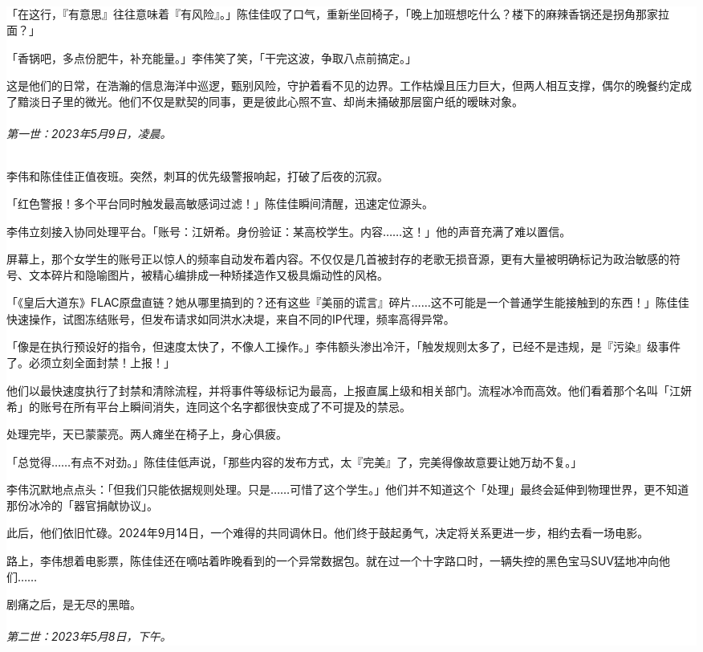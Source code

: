

「在这行，『有意思』往往意味着『有风险』。」陈佳佳叹了口气，重新坐回椅子，「晚上加班想吃什么？楼下的麻辣香锅还是拐角那家拉面？」



「香锅吧，多点份肥牛，补充能量。」李伟笑了笑，「干完这波，争取八点前搞定。」



这是他们的日常，在浩瀚的信息海洋中巡逻，甄别风险，守护着看不见的边界。工作枯燥且压力巨大，但两人相互支撑，偶尔的晚餐约定成了黯淡日子里的微光。他们不仅是默契的同事，更是彼此心照不宣、却尚未捅破那层窗户纸的暧昧对象。



###### 第一世：2023年5月9日，凌晨。



李伟和陈佳佳正值夜班。突然，刺耳的优先级警报响起，打破了后夜的沉寂。



「红色警报！多个平台同时触发最高敏感词过滤！」陈佳佳瞬间清醒，迅速定位源头。



李伟立刻接入协同处理平台。「账号：江妍希。身份验证：某高校学生。内容……这！」他的声音充满了难以置信。



屏幕上，那个女学生的账号正以惊人的频率自动发布着内容。不仅仅是几首被封存的老歌无损音源，更有大量被明确标记为政治敏感的符号、文本碎片和隐喻图片，被精心编排成一种矫揉造作又极具煽动性的风格。



「《皇后大道东》FLAC原盘直链？她从哪里搞到的？还有这些『美丽的谎言』碎片……这不可能是一个普通学生能接触到的东西！」陈佳佳快速操作，试图冻结账号，但发布请求如同洪水决堤，来自不同的IP代理，频率高得异常。



「像是在执行预设好的指令，但速度太快了，不像人工操作。」李伟额头渗出冷汗，「触发规则太多了，已经不是违规，是『污染』级事件了。必须立刻全面封禁！上报！」



他们以最快速度执行了封禁和清除流程，并将事件等级标记为最高，上报直属上级和相关部门。流程冰冷而高效。他们看着那个名叫「江妍希」的账号在所有平台上瞬间消失，连同这个名字都很快变成了不可提及的禁忌。



处理完毕，天已蒙蒙亮。两人瘫坐在椅子上，身心俱疲。



「总觉得……有点不对劲。」陈佳佳低声说，「那些内容的发布方式，太『完美』了，完美得像故意要让她万劫不复。」



李伟沉默地点点头：「但我们只能依据规则处理。只是……可惜了这个学生。」他们并不知道这个「处理」最终会延伸到物理世界，更不知道那份冰冷的「器官捐献协议」。



此后，他们依旧忙碌。2024年9月14日，一个难得的共同调休日。他们终于鼓起勇气，决定将关系更进一步，相约去看一场电影。



路上，李伟想着电影票，陈佳佳还在嘀咕着昨晚看到的一个异常数据包。就在过一个十字路口时，一辆失控的黑色宝马SUV猛地冲向他们……



剧痛之后，是无尽的黑暗。



###### 第二世：2023年5月8日，下午。

